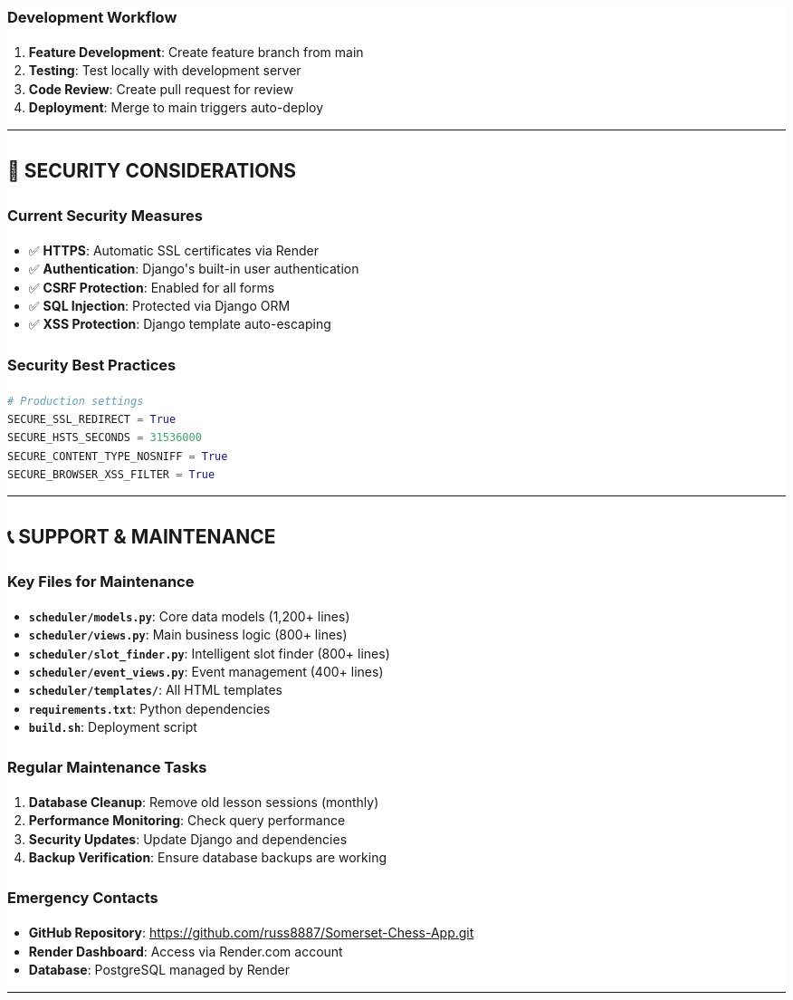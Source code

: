 ### **Development Workflow**
1. **Feature Development**: Create feature branch from main
2. **Testing**: Test locally with development server
3. **Code Review**: Create pull request for review
4. **Deployment**: Merge to main triggers auto-deploy

---

## 🔐 SECURITY CONSIDERATIONS

### **Current Security Measures**
- ✅ **HTTPS**: Automatic SSL certificates via Render
- ✅ **Authentication**: Django's built-in user authentication
- ✅ **CSRF Protection**: Enabled for all forms
- ✅ **SQL Injection**: Protected via Django ORM
- ✅ **XSS Protection**: Django template auto-escaping

### **Security Best Practices**
```python
# Production settings
SECURE_SSL_REDIRECT = True
SECURE_HSTS_SECONDS = 31536000
SECURE_CONTENT_TYPE_NOSNIFF = True
SECURE_BROWSER_XSS_FILTER = True
```

---

## 📞 SUPPORT & MAINTENANCE

### **Key Files for Maintenance**
- **`scheduler/models.py`**: Core data models (1,200+ lines)
- **`scheduler/views.py`**: Main business logic (800+ lines)
- **`scheduler/slot_finder.py`**: Intelligent slot finder (800+ lines)
- **`scheduler/event_views.py`**: Event management (400+ lines)
- **`scheduler/templates/`**: All HTML templates
- **`requirements.txt`**: Python dependencies
- **`build.sh`**: Deployment script

### **Regular Maintenance Tasks**
1. **Database Cleanup**: Remove old lesson sessions (monthly)
2. **Performance Monitoring**: Check query performance
3. **Security Updates**: Update Django and dependencies
4. **Backup Verification**: Ensure database backups are working

### **Emergency Contacts**
- **GitHub Repository**: https://github.com/russ8887/Somerset-Chess-App.git
- **Render Dashboard**: Access via Render.com account
- **Database**: PostgreSQL managed by Render

---